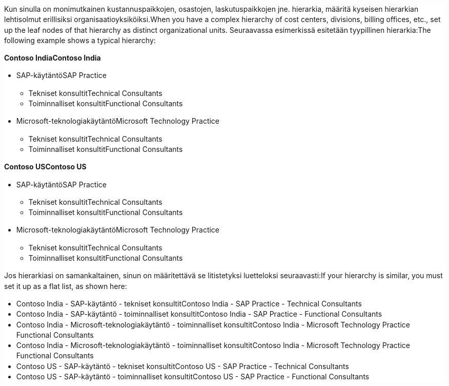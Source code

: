 <span data-ttu-id="83a45-185">Kun sinulla on monimutkainen kustannuspaikkojen, osastojen, laskutuspaikkojen jne. hierarkia, määritä kyseisen hierarkian lehtisolmut erillisiksi organisaatioyksiköiksi.</span><span class="sxs-lookup"><span data-stu-id="83a45-185">When you have a complex hierarchy of cost centers, divisions, billing offices, etc., set up the leaf nodes of that hierarchy as distinct organizational units.</span></span>
<span data-ttu-id="83a45-186">Seuraavassa esimerkissä esitetään tyypillinen hierarkia:</span><span class="sxs-lookup"><span data-stu-id="83a45-186">The following example shows a typical hierarchy:</span></span>

<span data-ttu-id="83a45-187">**Contoso India**</span><span class="sxs-lookup"><span data-stu-id="83a45-187">**Contoso India**</span></span>

  - <span data-ttu-id="83a45-188">SAP-käytäntö</span><span class="sxs-lookup"><span data-stu-id="83a45-188">SAP Practice</span></span> 

    - <span data-ttu-id="83a45-189">Tekniset konsultit</span><span class="sxs-lookup"><span data-stu-id="83a45-189">Technical Consultants</span></span> 
    - <span data-ttu-id="83a45-190">Toiminnalliset konsultit</span><span class="sxs-lookup"><span data-stu-id="83a45-190">Functional Consultants</span></span> 
    
  - <span data-ttu-id="83a45-191">Microsoft-teknologiakäytäntö</span><span class="sxs-lookup"><span data-stu-id="83a45-191">Microsoft Technology Practice</span></span> 

    - <span data-ttu-id="83a45-192">Tekniset konsultit</span><span class="sxs-lookup"><span data-stu-id="83a45-192">Technical Consultants</span></span>
    - <span data-ttu-id="83a45-193">Toiminnalliset konsultit</span><span class="sxs-lookup"><span data-stu-id="83a45-193">Functional Consultants</span></span> 
    
<span data-ttu-id="83a45-194">**Contoso US**</span><span class="sxs-lookup"><span data-stu-id="83a45-194">**Contoso US**</span></span>

 - <span data-ttu-id="83a45-195">SAP-käytäntö</span><span class="sxs-lookup"><span data-stu-id="83a45-195">SAP Practice</span></span> 

    - <span data-ttu-id="83a45-196">Tekniset konsultit</span><span class="sxs-lookup"><span data-stu-id="83a45-196">Technical Consultants</span></span> 
    - <span data-ttu-id="83a45-197">Toiminnalliset konsultit</span><span class="sxs-lookup"><span data-stu-id="83a45-197">Functional Consultants</span></span> 
    
 - <span data-ttu-id="83a45-198">Microsoft-teknologiakäytäntö</span><span class="sxs-lookup"><span data-stu-id="83a45-198">Microsoft Technology Practice</span></span> 

    - <span data-ttu-id="83a45-199">Tekniset konsultit</span><span class="sxs-lookup"><span data-stu-id="83a45-199">Technical Consultants</span></span> 
    - <span data-ttu-id="83a45-200">Toiminnalliset konsultit</span><span class="sxs-lookup"><span data-stu-id="83a45-200">Functional Consultants</span></span> 
 
<span data-ttu-id="83a45-201">Jos hierarkiasi on samankaltainen, sinun on määritettävä se litistetyksi luetteloksi seuraavasti:</span><span class="sxs-lookup"><span data-stu-id="83a45-201">If your hierarchy is similar, you must set it up as a flat list, as shown here:</span></span>
- <span data-ttu-id="83a45-202">Contoso India - SAP-käytäntö - tekniset konsultit</span><span class="sxs-lookup"><span data-stu-id="83a45-202">Contoso India - SAP Practice - Technical Consultants</span></span> 
- <span data-ttu-id="83a45-203">Contoso India - SAP-käytäntö - toiminnalliset konsultit</span><span class="sxs-lookup"><span data-stu-id="83a45-203">Contoso India - SAP Practice - Functional Consultants</span></span>       
- <span data-ttu-id="83a45-204">Contoso India - Microsoft-teknologiakäytäntö - toiminnalliset konsultit</span><span class="sxs-lookup"><span data-stu-id="83a45-204">Contoso India - Microsoft Technology Practice Functional Consultants</span></span> 
- <span data-ttu-id="83a45-205">Contoso India - Microsoft-teknologiakäytäntö - toiminnalliset konsultit</span><span class="sxs-lookup"><span data-stu-id="83a45-205">Contoso India - Microsoft Technology Practice Functional Consultants</span></span> 
- <span data-ttu-id="83a45-206">Contoso US - SAP-käytäntö - tekniset konsultit</span><span class="sxs-lookup"><span data-stu-id="83a45-206">Contoso US - SAP Practice - Technical Consultants</span></span>  
- <span data-ttu-id="83a45-207">Contoso US - SAP-käytäntö - toiminnalliset konsultit</span><span class="sxs-lookup"><span data-stu-id="83a45-207">Contoso US - SAP Practice - Functional Consultants</span></span>  